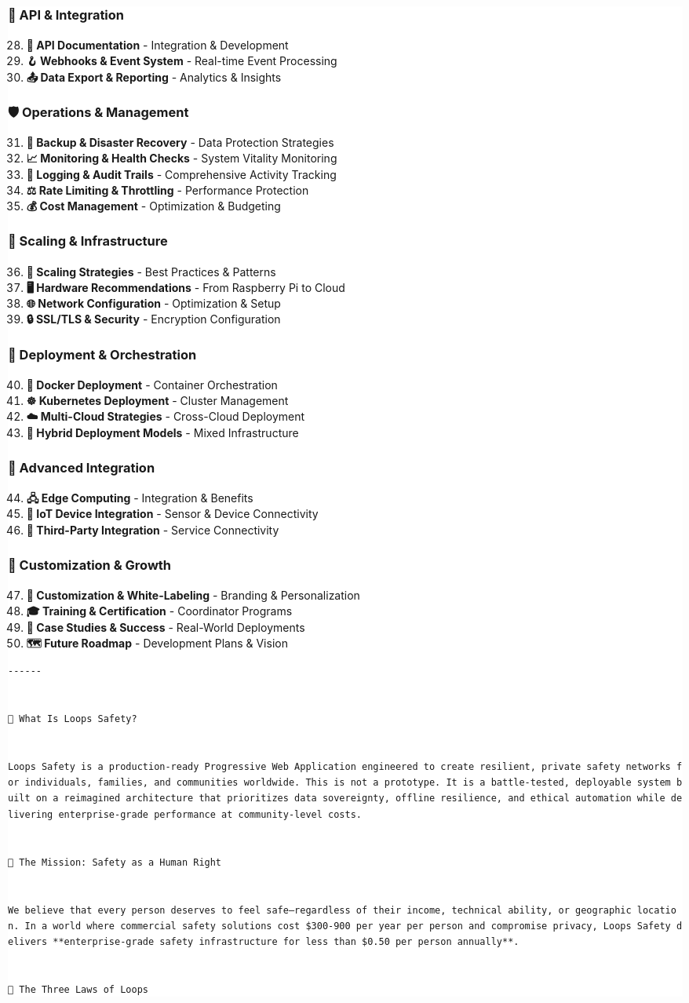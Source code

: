 
### 🔌 API & Integration
28. **🔌 API Documentation** - Integration & Development
29. **🪝 Webhooks & Event System** - Real-time Event Processing
30. **📤 Data Export & Reporting** - Analytics & Insights


### 🛡️ Operations & Management
31. **💾 Backup & Disaster Recovery** - Data Protection Strategies
32. **📈 Monitoring & Health Checks** - System Vitality Monitoring
33. **📝 Logging & Audit Trails** - Comprehensive Activity Tracking
34. **⚖️ Rate Limiting & Throttling** - Performance Protection
35. **💰 Cost Management** - Optimization & Budgeting


### 🚀 Scaling & Infrastructure
36. **🚀 Scaling Strategies** - Best Practices & Patterns
37. **🖥️ Hardware Recommendations** - From Raspberry Pi to Cloud
38. **🌐 Network Configuration** - Optimization & Setup
39. **🔒 SSL/TLS & Security** - Encryption Configuration


### 🐳 Deployment & Orchestration
40. **🐳 Docker Deployment** - Container Orchestration
41. **☸️ Kubernetes Deployment** - Cluster Management
42. **☁️ Multi-Cloud Strategies** - Cross-Cloud Deployment
43. **🔀 Hybrid Deployment Models** - Mixed Infrastructure


### 🔄 Advanced Integration
44. **🖧 Edge Computing** - Integration & Benefits
45. **📶 IoT Device Integration** - Sensor & Device Connectivity
46. **🔄 Third-Party Integration** - Service Connectivity


### 🎨 Customization & Growth
47. **🎨 Customization & White-Labeling** - Branding & Personalization
48. **🎓 Training & Certification** - Coordinator Programs
49. **📖 Case Studies & Success** - Real-World Deployments
50. **🗺️ Future Roadmap** - Development Plans & Vision
```
------


🚀 What Is Loops Safety?


Loops Safety is a production-ready Progressive Web Application engineered to create resilient, private safety networks for individuals, families, and communities worldwide. This is not a prototype. It is a battle-tested, deployable system built on a reimagined architecture that prioritizes data sovereignty, offline resilience, and ethical automation while delivering enterprise-grade performance at community-level costs.


🎯 The Mission: Safety as a Human Right


We believe that every person deserves to feel safe—regardless of their income, technical ability, or geographic location. In a world where commercial safety solutions cost $300-900 per year per person and compromise privacy, Loops Safety delivers **enterprise-grade safety infrastructure for less than $0.50 per person annually**.


📜 The Three Laws of Loops
```